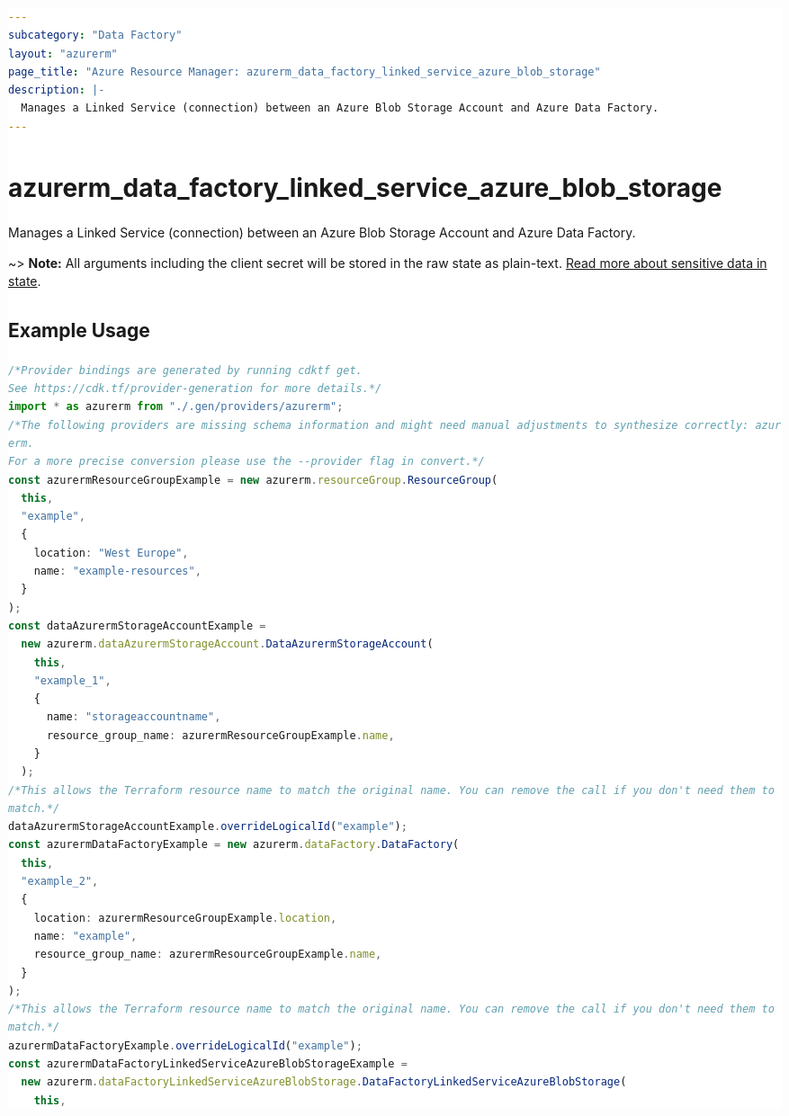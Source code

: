 ```yaml
---
subcategory: "Data Factory"
layout: "azurerm"
page_title: "Azure Resource Manager: azurerm_data_factory_linked_service_azure_blob_storage"
description: |-
  Manages a Linked Service (connection) between an Azure Blob Storage Account and Azure Data Factory.
---
```


# azurerm\_data\_factory\_linked\_service\_azure\_blob\_storage

Manages a Linked Service (connection) between an Azure Blob Storage Account and Azure Data Factory.

\~> **Note:** All arguments including the client secret will be stored in the raw state as plain-text. [Read more about sensitive data in state](/docs/state/sensitive-data.html).

## Example Usage

```typescript
/*Provider bindings are generated by running cdktf get.
See https://cdk.tf/provider-generation for more details.*/
import * as azurerm from "./.gen/providers/azurerm";
/*The following providers are missing schema information and might need manual adjustments to synthesize correctly: azurerm.
For a more precise conversion please use the --provider flag in convert.*/
const azurermResourceGroupExample = new azurerm.resourceGroup.ResourceGroup(
  this,
  "example",
  {
    location: "West Europe",
    name: "example-resources",
  }
);
const dataAzurermStorageAccountExample =
  new azurerm.dataAzurermStorageAccount.DataAzurermStorageAccount(
    this,
    "example_1",
    {
      name: "storageaccountname",
      resource_group_name: azurermResourceGroupExample.name,
    }
  );
/*This allows the Terraform resource name to match the original name. You can remove the call if you don't need them to match.*/
dataAzurermStorageAccountExample.overrideLogicalId("example");
const azurermDataFactoryExample = new azurerm.dataFactory.DataFactory(
  this,
  "example_2",
  {
    location: azurermResourceGroupExample.location,
    name: "example",
    resource_group_name: azurermResourceGroupExample.name,
  }
);
/*This allows the Terraform resource name to match the original name. You can remove the call if you don't need them to match.*/
azurermDataFactoryExample.overrideLogicalId("example");
const azurermDataFactoryLinkedServiceAzureBlobStorageExample =
  new azurerm.dataFactoryLinkedServiceAzureBlobStorage.DataFactoryLinkedServiceAzureBlobStorage(
    this,
```